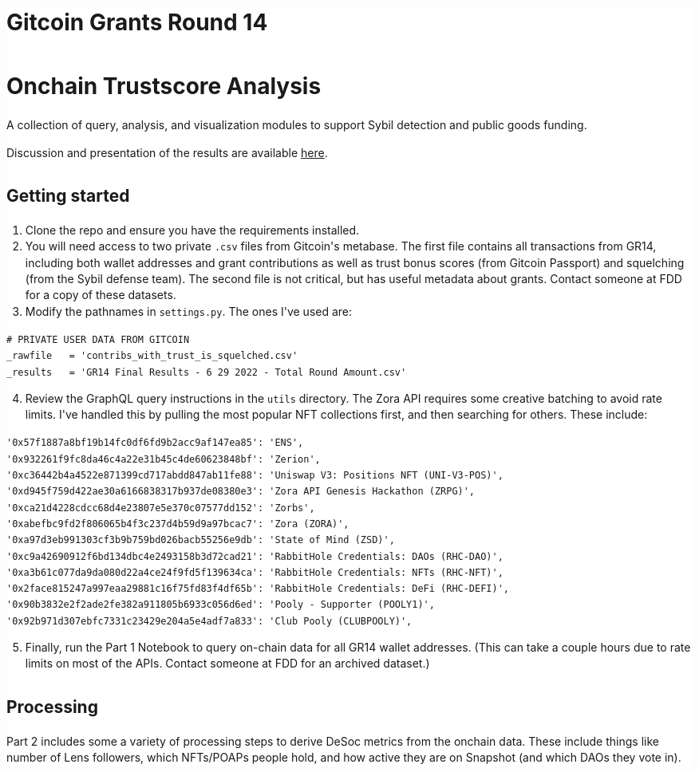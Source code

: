 # Gitcoin Grants Round 14
# Onchain Trustscore Analysis

A collection of query, analysis, and visualization modules to support Sybil detection and public goods funding.

Discussion and presentation of the results are available [here](https://carlcervone.com/public/images/Towards_a_Pluralism_Passport_Built_from_DeSoc_Legos.pdf).

## Getting started
1. Clone the repo and ensure you have the requirements installed.
2. You will need access to two private `.csv` files from Gitcoin's metabase. The first file contains all transactions from GR14, including both wallet addresses and grant contributions as well as trust bonus scores (from Gitcoin Passport) and squelching (from the Sybil defense team). The second file is not critical, but has useful metadata about grants. Contact someone at FDD for a copy of these datasets.
3. Modify the pathnames in `settings.py`. The ones I've used are:

```
# PRIVATE USER DATA FROM GITCOIN
_rawfile   = 'contribs_with_trust_is_squelched.csv' 
_results   = 'GR14 Final Results - 6 29 2022 - Total Round Amount.csv'
```


4. Review the GraphQL query instructions in the `utils` directory. The Zora API requires some creative batching to avoid rate limits. I've handled this by pulling the most popular NFT collections first, and then searching for others. These include:

```
'0x57f1887a8bf19b14fc0df6fd9b2acc9af147ea85': 'ENS',
'0x932261f9fc8da46c4a22e31b45c4de60623848bf': 'Zerion',
'0xc36442b4a4522e871399cd717abdd847ab11fe88': 'Uniswap V3: Positions NFT (UNI-V3-POS)',
'0xd945f759d422ae30a6166838317b937de08380e3': 'Zora API Genesis Hackathon (ZRPG)',
'0xca21d4228cdcc68d4e23807e5e370c07577dd152': 'Zorbs',
'0xabefbc9fd2f806065b4f3c237d4b59d9a97bcac7': 'Zora (ZORA)',    
'0xa97d3eb991303cf3b9b759bd026bacb55256e9db': 'State of Mind (ZSD)',    
'0xc9a42690912f6bd134dbc4e2493158b3d72cad21': 'RabbitHole Credentials: DAOs (RHC-DAO)',
'0xa3b61c077da9da080d22a4ce24f9fd5f139634ca': 'RabbitHole Credentials: NFTs (RHC-NFT)',
'0x2face815247a997eaa29881c16f75fd83f4df65b': 'RabbitHole Credentials: DeFi (RHC-DEFI)',
'0x90b3832e2f2ade2fe382a911805b6933c056d6ed': 'Pooly - Supporter (POOLY1)',
'0x92b971d307ebfc7331c23429e204a5e4adf7a833': 'Club Pooly (CLUBPOOLY)',
```

5. Finally, run the Part 1 Notebook to query on-chain data for all GR14 wallet addresses. (This can take a couple hours due to rate limits on most of the APIs. Contact someone at FDD for an archived dataset.)

## Processing
Part 2 includes some a variety of processing steps to derive DeSoc metrics from the onchain data. These include things like number of Lens followers, which NFTs/POAPs people hold, and how active they are on Snapshot (and which DAOs they vote in). 
